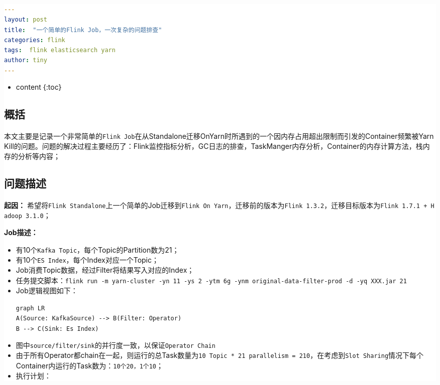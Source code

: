 ```yaml
---
layout: post
title:  "一个简单的Flink Job，一次复杂的问题排查"
categories: flink
tags:  flink elasticsearch yarn
author: tiny
---
```


* content
{:toc}


## 概括

本文主要是记录一个非常简单的`Flink Job`在从Standalone迁移OnYarn时所遇到的一个因内存占用超出限制而引发的Container频繁被Yarn Kill的问题。问题的解决过程主要经历了：Flink监控指标分析，GC日志的排查，TaskManger内存分析，Container的内存计算方法，栈内存的分析等内容；

## 问题描述

**起因：** 希望将`Flink Standalone`上一个简单的Job迁移到`Flink On Yarn`，迁移前的版本为`Flink 1.3.2`，迁移目标版本为`Flink 1.7.1 + Hadoop 3.1.0`；

**Job描述：**

- 有10个`Kafka Topic`，每个Topic的Partition数为21；
- 有10个`ES Index`，每个Index对应一个Topic；
- Job消费Topic数据，经过Filter将结果写入对应的Index；
- 任务提交脚本：`flink run -m yarn-cluster -yn 11 -ys 2 -ytm 6g -ynm original-data-filter-prod -d -yq XXX.jar 21`
- Job逻辑视图如下：
  ```mermaid
  graph LR
  A(Source: KafkaSource) --> B(Filter: Operator)
  B --> C(Sink: Es Index)
  ```
- 图中`source/filter/sink`的并行度一致，以保证`Operator Chain`
- 由于所有Operator都chain在一起，则运行的总Task数量为`10 Topic * 21 parallelism = 210`，在考虑到`Slot Sharing`情况下每个Container内运行的Task数为：`10个20，1个10`；
- 执行计划：